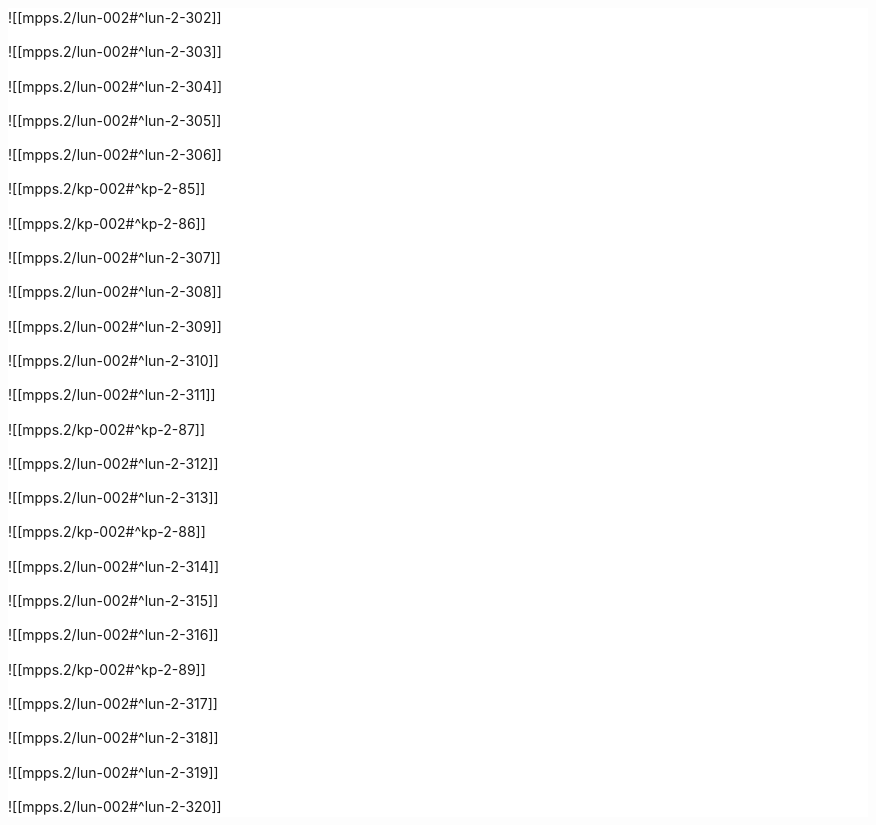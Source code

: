 ![[mpps.2/lun-002#^lun-2-302]]

![[mpps.2/lun-002#^lun-2-303]]

![[mpps.2/lun-002#^lun-2-304]]

![[mpps.2/lun-002#^lun-2-305]]

![[mpps.2/lun-002#^lun-2-306]]

![[mpps.2/kp-002#^kp-2-85]]

![[mpps.2/kp-002#^kp-2-86]]

![[mpps.2/lun-002#^lun-2-307]]

![[mpps.2/lun-002#^lun-2-308]]

![[mpps.2/lun-002#^lun-2-309]]

![[mpps.2/lun-002#^lun-2-310]]

![[mpps.2/lun-002#^lun-2-311]]

![[mpps.2/kp-002#^kp-2-87]]

![[mpps.2/lun-002#^lun-2-312]]

![[mpps.2/lun-002#^lun-2-313]]

![[mpps.2/kp-002#^kp-2-88]]

![[mpps.2/lun-002#^lun-2-314]]

![[mpps.2/lun-002#^lun-2-315]]

![[mpps.2/lun-002#^lun-2-316]]

![[mpps.2/kp-002#^kp-2-89]]

![[mpps.2/lun-002#^lun-2-317]]

![[mpps.2/lun-002#^lun-2-318]]

![[mpps.2/lun-002#^lun-2-319]]

![[mpps.2/lun-002#^lun-2-320]]
